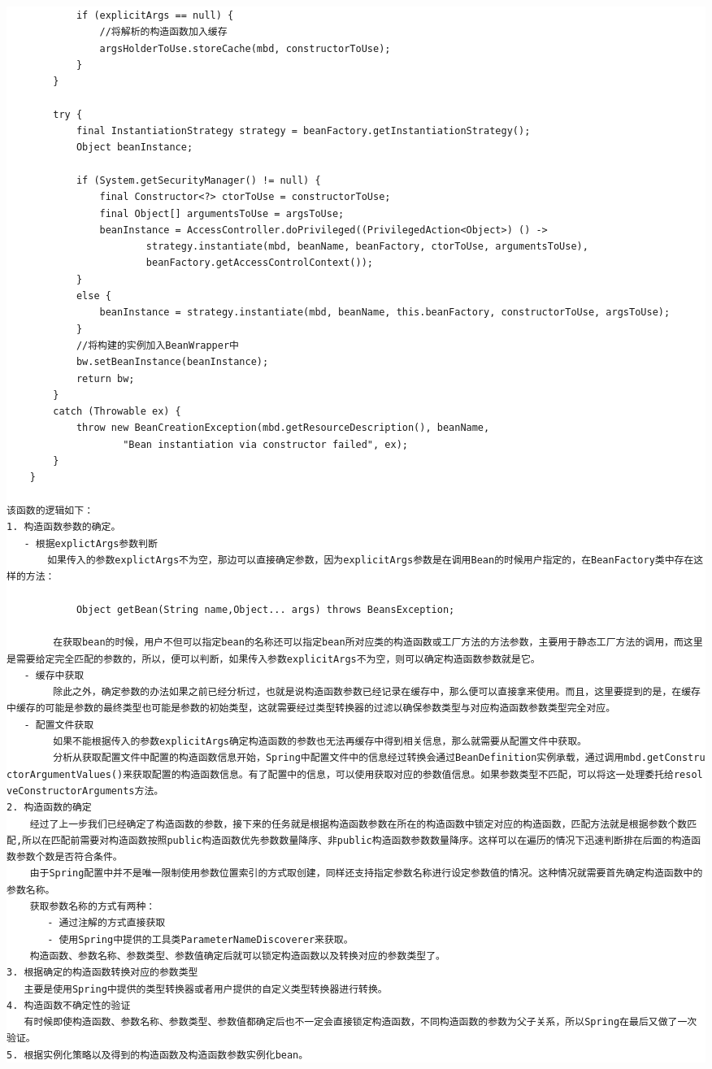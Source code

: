 				if (explicitArgs == null) {
					//将解析的构造函数加入缓存
					argsHolderToUse.storeCache(mbd, constructorToUse);
				}
			}

			try {
				final InstantiationStrategy strategy = beanFactory.getInstantiationStrategy();
				Object beanInstance;

				if (System.getSecurityManager() != null) {
					final Constructor<?> ctorToUse = constructorToUse;
					final Object[] argumentsToUse = argsToUse;
					beanInstance = AccessController.doPrivileged((PrivilegedAction<Object>) () ->
							strategy.instantiate(mbd, beanName, beanFactory, ctorToUse, argumentsToUse),
							beanFactory.getAccessControlContext());
				}
				else {
					beanInstance = strategy.instantiate(mbd, beanName, this.beanFactory, constructorToUse, argsToUse);
				}
				//将构建的实例加入BeanWrapper中
				bw.setBeanInstance(beanInstance);
				return bw;
			}
			catch (Throwable ex) {
				throw new BeanCreationException(mbd.getResourceDescription(), beanName,
						"Bean instantiation via constructor failed", ex);
			}
		}

	该函数的逻辑如下：
	1. 构造函数参数的确定。
	   - 根据explictArgs参数判断
		   如果传入的参数explictArgs不为空，那边可以直接确定参数，因为explicitArgs参数是在调用Bean的时候用户指定的，在BeanFactory类中存在这样的方法：
		   		
				Object getBean(String name,Object... args) throws BeansException;

			在获取bean的时候，用户不但可以指定bean的名称还可以指定bean所对应类的构造函数或工厂方法的方法参数，主要用于静态工厂方法的调用，而这里是需要给定完全匹配的参数的，所以，便可以判断，如果传入参数explicitArgs不为空，则可以确定构造函数参数就是它。
	   - 缓存中获取
			除此之外，确定参数的办法如果之前已经分析过，也就是说构造函数参数已经记录在缓存中，那么便可以直接拿来使用。而且，这里要提到的是，在缓存中缓存的可能是参数的最终类型也可能是参数的初始类型，这就需要经过类型转换器的过滤以确保参数类型与对应构造函数参数类型完全对应。
	   - 配置文件获取
		    如果不能根据传入的参数explicitArgs确定构造函数的参数也无法再缓存中得到相关信息，那么就需要从配置文件中获取。
			分析从获取配置文件中配置的构造函数信息开始，Spring中配置文件中的信息经过转换会通过BeanDefinition实例承载，通过调用mbd.getConstructorArgumentValues()来获取配置的构造函数信息。有了配置中的信息，可以使用获取对应的参数值信息。如果参数类型不匹配，可以将这一处理委托给resolveConstructorArguments方法。
	2. 构造函数的确定
		经过了上一步我们已经确定了构造函数的参数，接下来的任务就是根据构造函数参数在所在的构造函数中锁定对应的构造函数，匹配方法就是根据参数个数匹配,所以在匹配前需要对构造函数按照public构造函数优先参数数量降序、非public构造函数参数数量降序。这样可以在遍历的情况下迅速判断排在后面的构造函数参数个数是否符合条件。
		由于Spring配置中并不是唯一限制使用参数位置索引的方式取创建，同样还支持指定参数名称进行设定参数值的情况。这种情况就需要首先确定构造函数中的参数名称。
		获取参数名称的方式有两种：
		   - 通过注解的方式直接获取
		   - 使用Spring中提供的工具类ParameterNameDiscoverer来获取。
        构造函数、参数名称、参数类型、参数值确定后就可以锁定构造函数以及转换对应的参数类型了。 
	3. 根据确定的构造函数转换对应的参数类型
	   主要是使用Spring中提供的类型转换器或者用户提供的自定义类型转换器进行转换。
	4. 构造函数不确定性的验证
	   有时候即使构造函数、参数名称、参数类型、参数值都确定后也不一定会直接锁定构造函数，不同构造函数的参数为父子关系，所以Spring在最后又做了一次验证。
	5. 根据实例化策略以及得到的构造函数及构造函数参数实例化bean。
